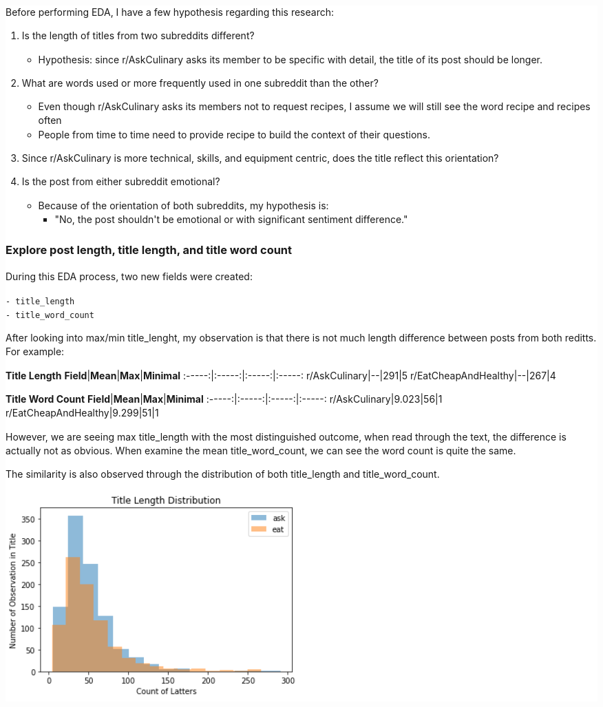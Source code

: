 Before performing EDA, I have a few hypothesis regarding this research:

1. Is the length of titles from two subreddits different?
    - Hypothesis: since r/AskCulinary asks its member to be specific with detail, the title of its post should be longer.

2. What are words used or more frequently used in one subreddit than the other?
    - Even though r/AskCulinary asks its members not to request recipes, I assume we will still see the word recipe and recipes often
    - People from time to time need to provide recipe to build the context of their questions.

3. Since r/AskCulinary is more technical, skills, and equipment centric, does the title reflect this orientation?

4. Is the post from either subreddit emotional?
    - Because of the orientation of both subreddits, my hypothesis is:
        - "No, the post shouldn't be emotional or with significant sentiment difference." 

### Explore post length, title length, and title word count
During this EDA process, two new fields were created: 

    - title_length
    - title_word_count

After looking into max/min title_lenght, my observation is that there is not much length difference between posts from both reditts. For example:

**Title Length**
**Field**|**Mean**|**Max**|**Minimal**
:-----:|:-----:|:-----:|:-----:
r/AskCulinary|--|291|5
r/EatCheapAndHealthy|--|267|4

**Title Word Count**
**Field**|**Mean**|**Max**|**Minimal**
:-----:|:-----:|:-----:|:-----:
r/AskCulinary|9.023|56|1
r/EatCheapAndHealthy|9.299|51|1

However, we are seeing max title_length with the most distinguished outcome, when read through the text, the difference is actually not as obvious. When examine the mean title_word_count, we can see the word count is quite the same. 

The similarity is also observed through the distribution of both title_length and title_word_count. 

![title_length distribution](./images/project3_NC_EDA_title_length_hist.png)